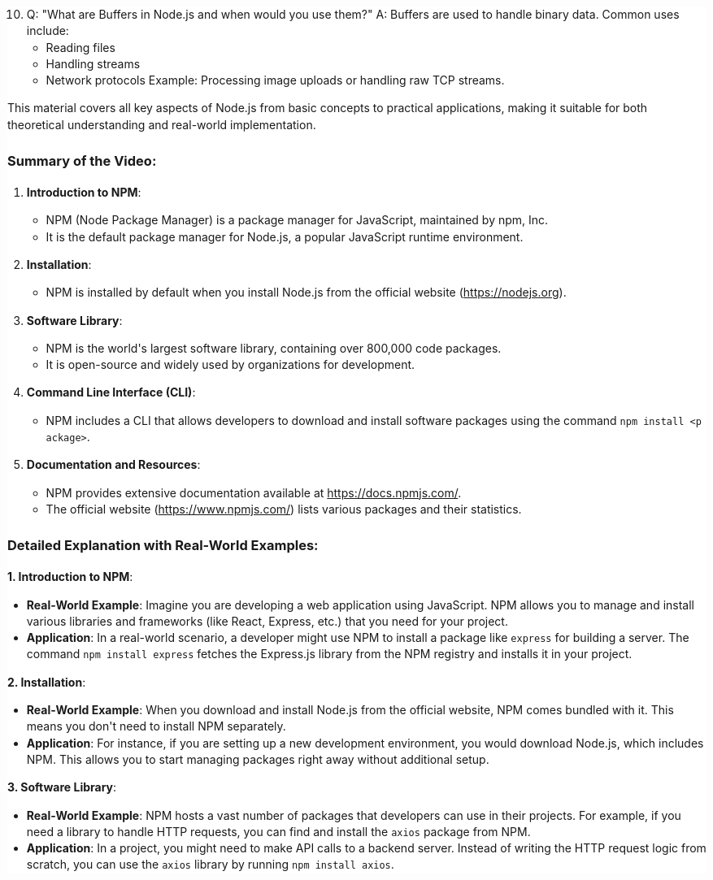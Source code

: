 10. Q: "What are Buffers in Node.js and when would you use them?"
    A: Buffers are used to handle binary data. Common uses include:
    - Reading files
    - Handling streams
    - Network protocols
    Example: Processing image uploads or handling raw TCP streams.

This material covers all key aspects of Node.js from basic concepts to practical applications, making it suitable for both theoretical understanding and real-world implementation.

### Summary of the Video:

1. **Introduction to NPM**:
   - NPM (Node Package Manager) is a package manager for JavaScript, maintained by npm, Inc.
   - It is the default package manager for Node.js, a popular JavaScript runtime environment.

2. **Installation**:
   - NPM is installed by default when you install Node.js from the official website (https://nodejs.org).

3. **Software Library**:
   - NPM is the world's largest software library, containing over 800,000 code packages.
   - It is open-source and widely used by organizations for development.

4. **Command Line Interface (CLI)**:
   - NPM includes a CLI that allows developers to download and install software packages using the command `npm install <package>`.

5. **Documentation and Resources**:
   - NPM provides extensive documentation available at https://docs.npmjs.com/.
   - The official website (https://www.npmjs.com/) lists various packages and their statistics.

### Detailed Explanation with Real-World Examples:

**1. Introduction to NPM**:
   - **Real-World Example**: Imagine you are developing a web application using JavaScript. NPM allows you to manage and install various libraries and frameworks (like React, Express, etc.) that you need for your project.
   - **Application**: In a real-world scenario, a developer might use NPM to install a package like `express` for building a server. The command `npm install express` fetches the Express.js library from the NPM registry and installs it in your project.

**2. Installation**:
   - **Real-World Example**: When you download and install Node.js from the official website, NPM comes bundled with it. This means you don't need to install NPM separately.
   - **Application**: For instance, if you are setting up a new development environment, you would download Node.js, which includes NPM. This allows you to start managing packages right away without additional setup.

**3. Software Library**:
   - **Real-World Example**: NPM hosts a vast number of packages that developers can use in their projects. For example, if you need a library to handle HTTP requests, you can find and install the `axios` package from NPM.
   - **Application**: In a project, you might need to make API calls to a backend server. Instead of writing the HTTP request logic from scratch, you can use the `axios` library by running `npm install axios`.
